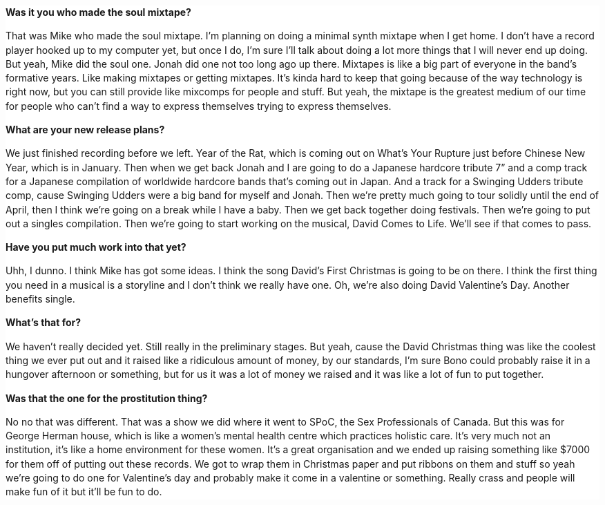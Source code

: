 <b>Was it you who made the soul mixtape?</b>

That was Mike who made the soul mixtape. I’m planning on doing a minimal synth mixtape when I get home. I don’t have a record player hooked up to my computer yet, but once I do, I’m sure I’ll talk about doing a lot more things that I will never end up doing. But yeah, Mike did the soul one. Jonah did one not too long ago up there. Mixtapes is like a big part of everyone in the band’s formative years. Like making mixtapes or getting mixtapes. It’s kinda hard to keep that going because of the way technology is right now, but you can still provide like mixcomps for people and stuff. But yeah, the mixtape is the greatest medium of our time for people who can’t find a way to express themselves trying to express themselves.

<b>What are your new release plans?</b>

We just finished recording before we left. Year of the Rat, which is coming out on What’s Your Rupture just before Chinese New Year, which is in January. Then when we get back Jonah and I are going to do a Japanese hardcore tribute 7” and a comp track for a Japanese compilation of worldwide hardcore bands that’s coming out in Japan. And a track for a Swinging Udders tribute comp, cause Swinging Udders were a big band for myself and Jonah. Then we’re pretty much going to tour solidly until the end of April, then I think we’re going on a break while I have a baby. Then we get back together doing festivals. Then we’re going to put out a singles compilation. Then we’re going to start working on the musical, David Comes to Life. We’ll see if that comes to pass.

<b>Have you put much work into that yet?</b>

Uhh, I dunno. I think Mike has got some ideas. I think the song David’s First Christmas is going to be on there. I think the first thing you need in a musical is a storyline and I don’t think we really have one. Oh, we’re also doing David Valentine’s Day. Another benefits single.

<b>What’s that for?</b>

We haven’t really decided yet. Still really in the preliminary stages. But yeah, cause the David Christmas thing was like the coolest thing we ever put out and it raised like a ridiculous amount of money, by our standards, I’m sure Bono could probably raise it in a hungover afternoon or something, but for us it was a lot of money we raised and it was like a lot of fun to put together.

<b>Was that the one for the prostitution thing?</b>

No no that was different. That was a show we did where it went to SPoC, the Sex Professionals of Canada. But this was for George Herman house, which is like a women’s mental health centre which practices holistic care. It’s very much not an institution, it’s like a home environment for these women. It’s a great organisation and we ended up raising something like $7000 for them off of putting out these records. We got to wrap them in Christmas paper and put ribbons on them and stuff so yeah we’re going to do one for Valentine’s day and probably make it come in a valentine or something. Really crass and people will make fun of it but it’ll be fun to do.